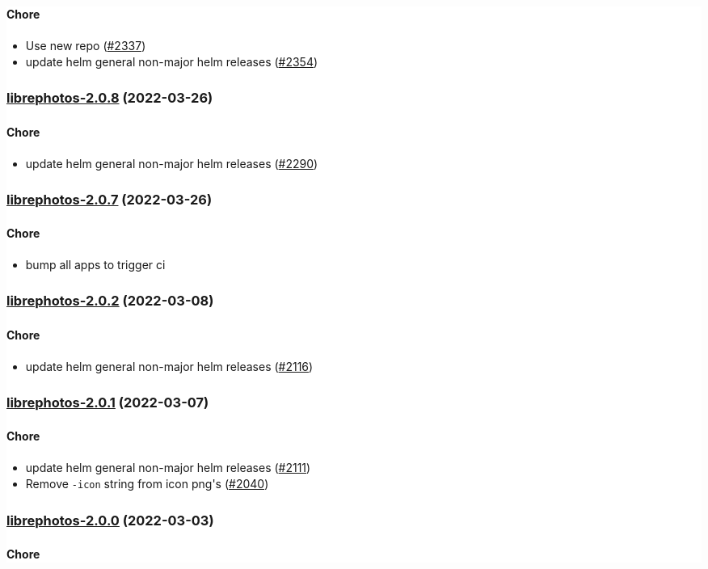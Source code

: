 #### Chore

* Use new repo ([#2337](https://github.com/truecharts/apps/issues/2337))
* update helm general non-major helm releases ([#2354](https://github.com/truecharts/apps/issues/2354))



<a name="librephotos-2.0.8"></a>
### [librephotos-2.0.8](https://github.com/truecharts/apps/compare/librephotos-2.0.7...librephotos-2.0.8) (2022-03-26)

#### Chore

* update helm general non-major helm releases ([#2290](https://github.com/truecharts/apps/issues/2290))



<a name="librephotos-2.0.7"></a>
### [librephotos-2.0.7](https://github.com/truecharts/apps/compare/librephotos-2.0.6...librephotos-2.0.7) (2022-03-26)

#### Chore

* bump all apps to trigger ci



<a name="librephotos-2.0.2"></a>
### [librephotos-2.0.2](https://github.com/truecharts/apps/compare/librephotos-2.0.1...librephotos-2.0.2) (2022-03-08)

#### Chore

* update helm general non-major helm releases ([#2116](https://github.com/truecharts/apps/issues/2116))



<a name="librephotos-2.0.1"></a>
### [librephotos-2.0.1](https://github.com/truecharts/apps/compare/librephotos-2.0.0...librephotos-2.0.1) (2022-03-07)

#### Chore

* update helm general non-major helm releases ([#2111](https://github.com/truecharts/apps/issues/2111))
* Remove `-icon` string from icon png's ([#2040](https://github.com/truecharts/apps/issues/2040))



<a name="librephotos-2.0.0"></a>
### [librephotos-2.0.0](https://github.com/truecharts/apps/compare/librephotos-1.0.5...librephotos-2.0.0) (2022-03-03)

#### Chore
